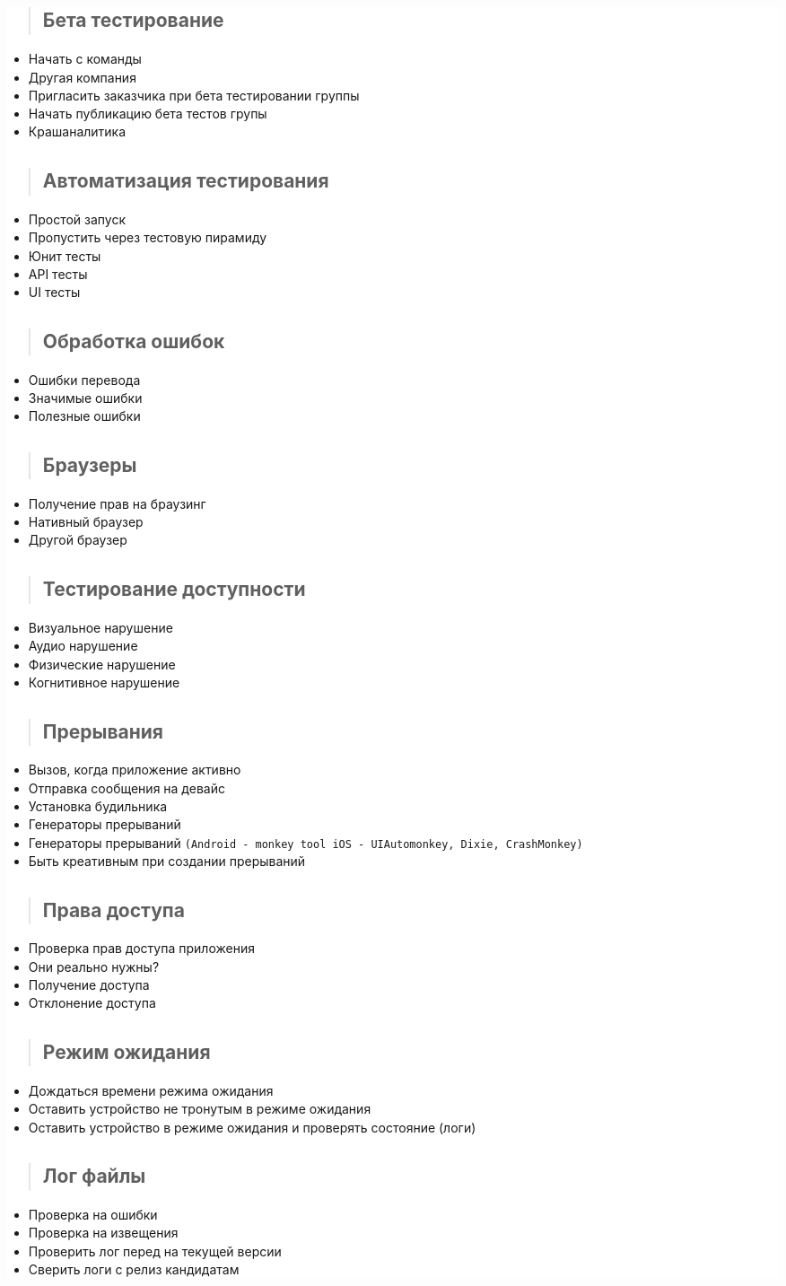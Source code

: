 >## Бета тестирование
- Начать с команды
- Другая компания
- Пригласить заказчика при бета тестировании группы
- Начать публикацию бета тестов групы
- Крашаналитика

>## Автоматизация тестирования
- Простой запуск
- Пропустить через тестовую пирамиду
- Юнит тесты
- API тесты
- UI тесты

>## Обработка ошибок
- Ошибки перевода
- Значимые ошибки
- Полезные ошибки

>## Браузеры
- Получение прав на браузинг
- Нативный браузер
- Другой браузер

>## Тестирование доступности
- Визуальное нарушение
- Аудио нарушение
- Физические нарушение
- Когнитивное нарушение

>## Прерывания
- Вызов, когда приложение активно
- Отправка сообщения на девайс
- Установка будильника
- Генераторы прерываний
- Генераторы прерываний ```(Android - monkey tool iOS - UIAutomonkey, Dixie, CrashMonkey)```
- Быть креативным при создании прерываний

>## Права доступа
- Проверка прав доступа приложения
- Они реально нужны?
- Получение доступа
- Отклонение доступа

>## Режим ожидания
- Дождаться времени режима ожидания
- Оставить устройство не тронутым в режиме ожидания
- Оставить устройство в режиме ожидания и проверять состояние (логи)

>## Лог файлы
- Проверка на ошибки
- Проверка на извещения
- Проверить лог перед на текущей версии
- Сверить логи с релиз кандидатам
